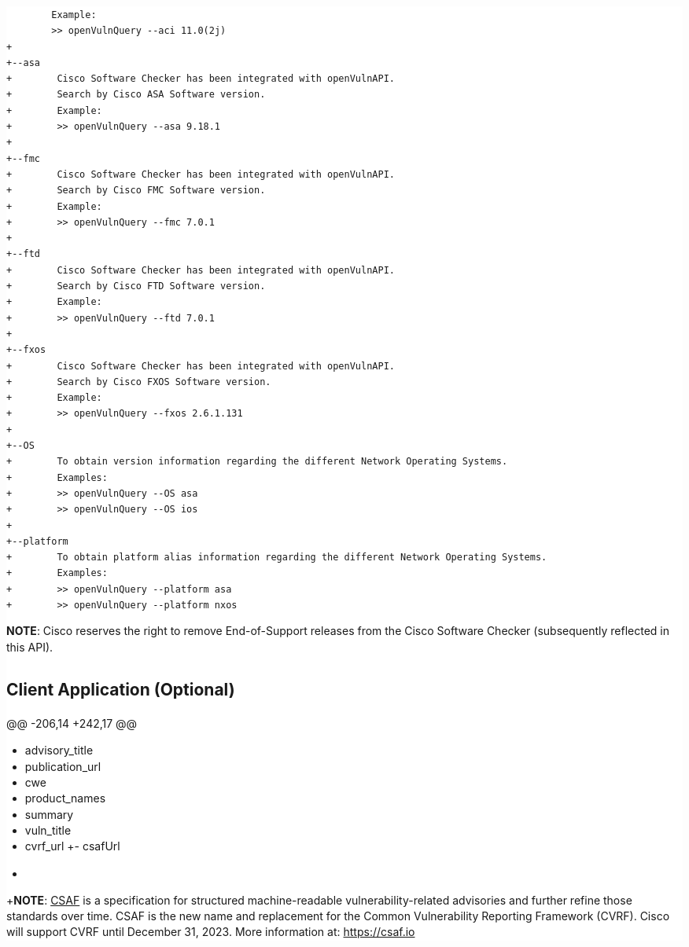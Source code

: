  ```
         Example:
         >> openVulnQuery --aci 11.0(2j)
+        
+--asa
+        Cisco Software Checker has been integrated with openVulnAPI.
+        Search by Cisco ASA Software version.
+        Example:
+        >> openVulnQuery --asa 9.18.1
+        
+--fmc
+        Cisco Software Checker has been integrated with openVulnAPI.
+        Search by Cisco FMC Software version.
+        Example:
+        >> openVulnQuery --fmc 7.0.1
+        
+--ftd
+        Cisco Software Checker has been integrated with openVulnAPI.
+        Search by Cisco FTD Software version.
+        Example:
+        >> openVulnQuery --ftd 7.0.1
+        
+--fxos
+        Cisco Software Checker has been integrated with openVulnAPI.
+        Search by Cisco FXOS Software version.
+        Example:
+        >> openVulnQuery --fxos 2.6.1.131
+        
+--OS
+        To obtain version information regarding the different Network Operating Systems.
+        Examples:
+        >> openVulnQuery --OS asa
+        >> openVulnQuery --OS ios
+        
+--platform
+        To obtain platform alias information regarding the different Network Operating Systems.
+        Examples:
+        >> openVulnQuery --platform asa
+        >> openVulnQuery --platform nxos  
 ```
 
 **NOTE**: Cisco reserves the right to remove End-of-Support releases from the Cisco Software Checker (subsequently reflected in this API).
 
 
 ## Client Application (Optional)
 
@@ -206,14 +242,17 @@
 - advisory_title
 - publication_url
 - cwe
 - product_names
 - summary
 - vuln_title
 - cvrf_url
+- csafUrl
+
+**NOTE**: [CSAF](https://csaf.io) is a specification for structured machine-readable vulnerability-related advisories and further refine those standards over time. CSAF is the new name and replacement for the Common Vulnerability Reporting Framework (CVRF). Cisco will support CVRF until December 31, 2023. More information at: https://csaf.io 
 